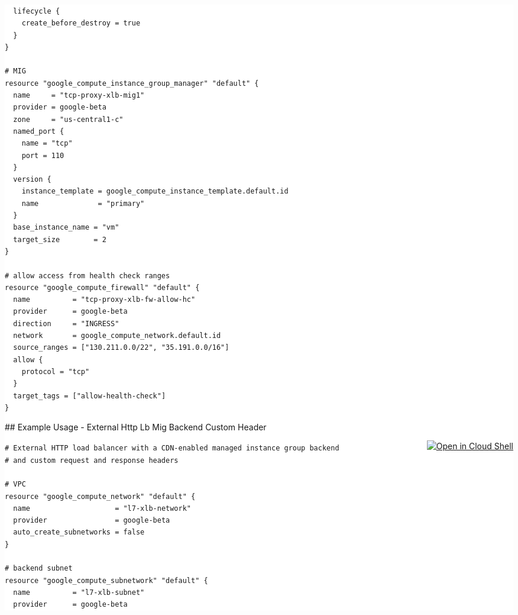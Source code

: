 ```hcl
  lifecycle {
    create_before_destroy = true
  }
}

# MIG
resource "google_compute_instance_group_manager" "default" {
  name     = "tcp-proxy-xlb-mig1"
  provider = google-beta
  zone     = "us-central1-c"
  named_port {
    name = "tcp"
    port = 110
  }
  version {
    instance_template = google_compute_instance_template.default.id
    name              = "primary"
  }
  base_instance_name = "vm"
  target_size        = 2
}

# allow access from health check ranges
resource "google_compute_firewall" "default" {
  name          = "tcp-proxy-xlb-fw-allow-hc"
  provider      = google-beta
  direction     = "INGRESS"
  network       = google_compute_network.default.id
  source_ranges = ["130.211.0.0/22", "35.191.0.0/16"]
  allow {
    protocol = "tcp"
  }
  target_tags = ["allow-health-check"]
}
```
<div class = "oics-button" style="float: right; margin: 0 0 -15px">
  <a href="https://console.cloud.google.com/cloudshell/open?cloudshell_git_repo=https%3A%2F%2Fgithub.com%2Fterraform-google-modules%2Fdocs-examples.git&cloudshell_working_dir=external_http_lb_mig_backend_custom_header&cloudshell_image=gcr.io%2Fgraphite-cloud-shell-images%2Fterraform%3Alatest&open_in_editor=main.tf&cloudshell_print=.%2Fmotd&cloudshell_tutorial=.%2Ftutorial.md" target="_blank">
    <img alt="Open in Cloud Shell" src="//gstatic.com/cloudssh/images/open-btn.svg" style="max-height: 44px; margin: 32px auto; max-width: 100%;">
  </a>
</div>
## Example Usage - External Http Lb Mig Backend Custom Header


```hcl
# External HTTP load balancer with a CDN-enabled managed instance group backend
# and custom request and response headers

# VPC
resource "google_compute_network" "default" {
  name                    = "l7-xlb-network"
  provider                = google-beta
  auto_create_subnetworks = false
}

# backend subnet
resource "google_compute_subnetwork" "default" {
  name          = "l7-xlb-subnet"
  provider      = google-beta
```